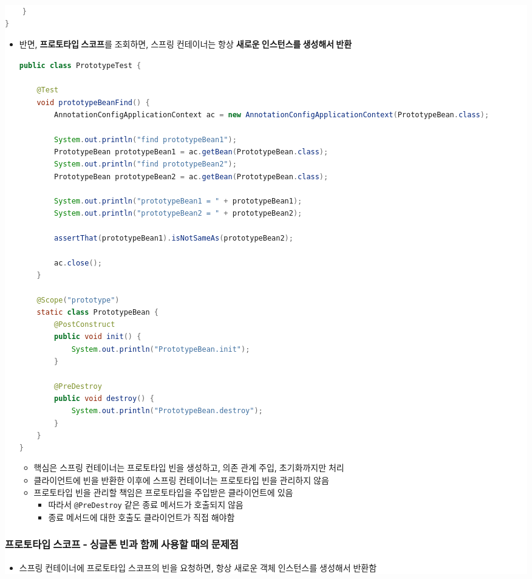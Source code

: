   ```java
      }
  }
  ```

- 반면, **프로토타입 스코프**를 조회하면, 스프링 컨테이너는 항상 **새로운 인스턴스를 생성해서 반환**

  ```java
  public class PrototypeTest {
  
      @Test
      void prototypeBeanFind() {
          AnnotationConfigApplicationContext ac = new AnnotationConfigApplicationContext(PrototypeBean.class);
  
          System.out.println("find prototypeBean1");
          PrototypeBean prototypeBean1 = ac.getBean(PrototypeBean.class);
          System.out.println("find prototypeBean2");
          PrototypeBean prototypeBean2 = ac.getBean(PrototypeBean.class);
          
          System.out.println("prototypeBean1 = " + prototypeBean1);
          System.out.println("prototypeBean2 = " + prototypeBean2);
  
          assertThat(prototypeBean1).isNotSameAs(prototypeBean2);
  
          ac.close();
      }
  
      @Scope("prototype")
      static class PrototypeBean {
          @PostConstruct
          public void init() {
              System.out.println("PrototypeBean.init");
          }
  
          @PreDestroy
          public void destroy() {
              System.out.println("PrototypeBean.destroy");
          }
      }
  }
  ```

  - 핵심은 스프링 컨테이너는 프로토타입 빈을 생성하고, 의존 관계 주입, 초기화까지만 처리
  - 클라이언트에 빈을 반환한 이후에 스프링 컨테이너는 프로토타입 빈을 관리하지 않음
  - 프로토타입 빈을 관리할 책임은 프로토타입을 주입받은 클라이언트에 있음
    - 따라서 ```@PreDestroy``` 같은 종료 메서드가 호출되지 않음
    - 종료 메서드에 대한 호출도 클라이언트가 직접 해야함



### 프로토타입 스코프 - 싱글톤 빈과 함께 사용할 때의 문제점

- 스프링 컨테이너에 프로토타입 스코프의 빈을 요청하면, 항상 새로운 객체 인스턴스를 생성해서 반환함
